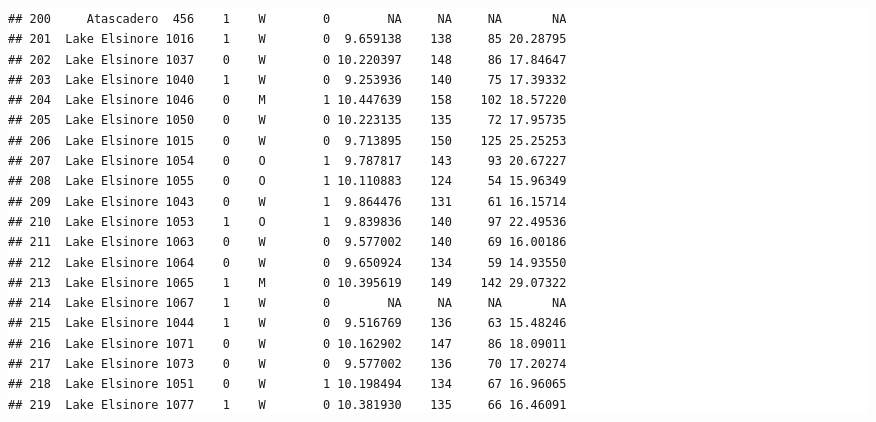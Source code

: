     ## 200     Atascadero  456    1    W        0        NA     NA     NA       NA
    ## 201  Lake Elsinore 1016    1    W        0  9.659138    138     85 20.28795
    ## 202  Lake Elsinore 1037    0    W        0 10.220397    148     86 17.84647
    ## 203  Lake Elsinore 1040    1    W        0  9.253936    140     75 17.39332
    ## 204  Lake Elsinore 1046    0    M        1 10.447639    158    102 18.57220
    ## 205  Lake Elsinore 1050    0    W        0 10.223135    135     72 17.95735
    ## 206  Lake Elsinore 1015    0    W        0  9.713895    150    125 25.25253
    ## 207  Lake Elsinore 1054    0    O        1  9.787817    143     93 20.67227
    ## 208  Lake Elsinore 1055    0    O        1 10.110883    124     54 15.96349
    ## 209  Lake Elsinore 1043    0    W        1  9.864476    131     61 16.15714
    ## 210  Lake Elsinore 1053    1    O        1  9.839836    140     97 22.49536
    ## 211  Lake Elsinore 1063    0    W        0  9.577002    140     69 16.00186
    ## 212  Lake Elsinore 1064    0    W        0  9.650924    134     59 14.93550
    ## 213  Lake Elsinore 1065    1    M        0 10.395619    149    142 29.07322
    ## 214  Lake Elsinore 1067    1    W        0        NA     NA     NA       NA
    ## 215  Lake Elsinore 1044    1    W        0  9.516769    136     63 15.48246
    ## 216  Lake Elsinore 1071    0    W        0 10.162902    147     86 18.09011
    ## 217  Lake Elsinore 1073    0    W        0  9.577002    136     70 17.20274
    ## 218  Lake Elsinore 1051    0    W        1 10.198494    134     67 16.96065
    ## 219  Lake Elsinore 1077    1    W        0 10.381930    135     66 16.46091